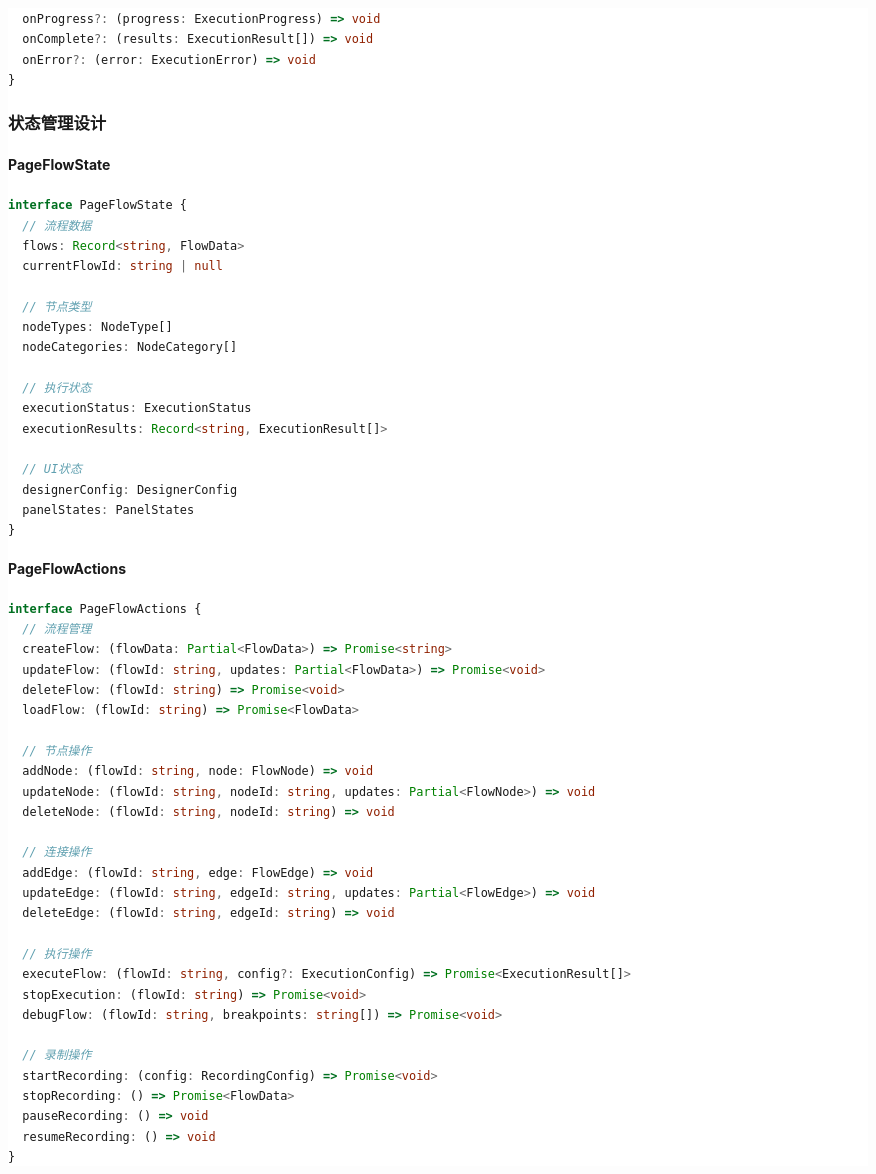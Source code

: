 ```typescript
  onProgress?: (progress: ExecutionProgress) => void
  onComplete?: (results: ExecutionResult[]) => void
  onError?: (error: ExecutionError) => void
}
```

### 状态管理设计

#### PageFlowState
```typescript
interface PageFlowState {
  // 流程数据
  flows: Record<string, FlowData>
  currentFlowId: string | null
  
  // 节点类型
  nodeTypes: NodeType[]
  nodeCategories: NodeCategory[]
  
  // 执行状态
  executionStatus: ExecutionStatus
  executionResults: Record<string, ExecutionResult[]>
  
  // UI状态
  designerConfig: DesignerConfig
  panelStates: PanelStates
}
```

#### PageFlowActions
```typescript
interface PageFlowActions {
  // 流程管理
  createFlow: (flowData: Partial<FlowData>) => Promise<string>
  updateFlow: (flowId: string, updates: Partial<FlowData>) => Promise<void>
  deleteFlow: (flowId: string) => Promise<void>
  loadFlow: (flowId: string) => Promise<FlowData>
  
  // 节点操作
  addNode: (flowId: string, node: FlowNode) => void
  updateNode: (flowId: string, nodeId: string, updates: Partial<FlowNode>) => void
  deleteNode: (flowId: string, nodeId: string) => void
  
  // 连接操作
  addEdge: (flowId: string, edge: FlowEdge) => void
  updateEdge: (flowId: string, edgeId: string, updates: Partial<FlowEdge>) => void
  deleteEdge: (flowId: string, edgeId: string) => void
  
  // 执行操作
  executeFlow: (flowId: string, config?: ExecutionConfig) => Promise<ExecutionResult[]>
  stopExecution: (flowId: string) => Promise<void>
  debugFlow: (flowId: string, breakpoints: string[]) => Promise<void>
  
  // 录制操作
  startRecording: (config: RecordingConfig) => Promise<void>
  stopRecording: () => Promise<FlowData>
  pauseRecording: () => void
  resumeRecording: () => void
}
```
